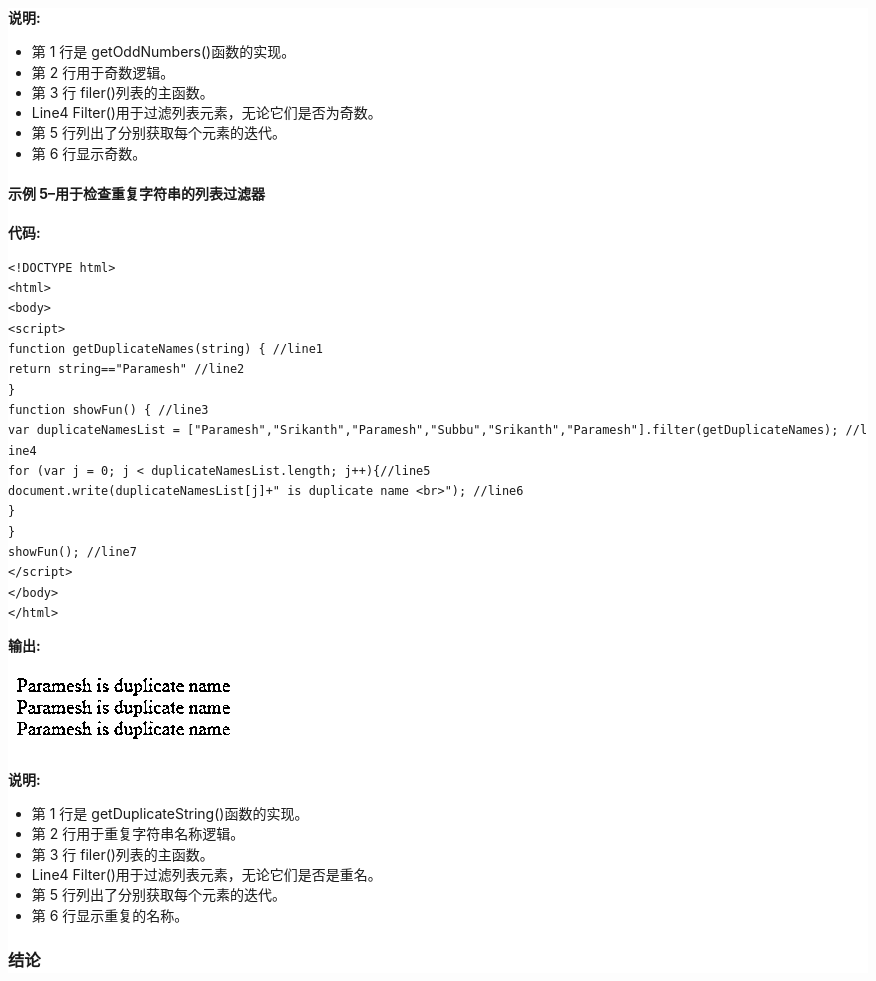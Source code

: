 

**说明:**

*   第 1 行是 getOddNumbers()函数的实现。
*   第 2 行用于奇数逻辑。
*   第 3 行 filer()列表的主函数。
*   Line4 Filter()用于过滤列表元素，无论它们是否为奇数。
*   第 5 行列出了分别获取每个元素的迭代。
*   第 6 行显示奇数。

#### 示例 5–用于检查重复字符串的列表过滤器

**代码:**

```
<!DOCTYPE html>
<html>
<body>
<script>
function getDuplicateNames(string) { //line1
return string=="Paramesh" //line2
}
function showFun() { //line3
var duplicateNamesList = ["Paramesh","Srikanth","Paramesh","Subbu","Srikanth","Paramesh"].filter(getDuplicateNames); //line4
for (var j = 0; j < duplicateNamesList.length; j++){//line5
document.write(duplicateNamesList[j]+" is duplicate name <br>"); //line6
}
}
showFun(); //line7
</script>
</body>
</html>
```

**输出:**

![output 5](img/2582fe8633cfe39dbf6e9145f64ea710.png)



**说明:**

*   第 1 行是 getDuplicateString()函数的实现。
*   第 2 行用于重复字符串名称逻辑。
*   第 3 行 filer()列表的主函数。
*   Line4 Filter()用于过滤列表元素，无论它们是否是重名。
*   第 5 行列出了分别获取每个元素的迭代。
*   第 6 行显示重复的名称。

### 结论
